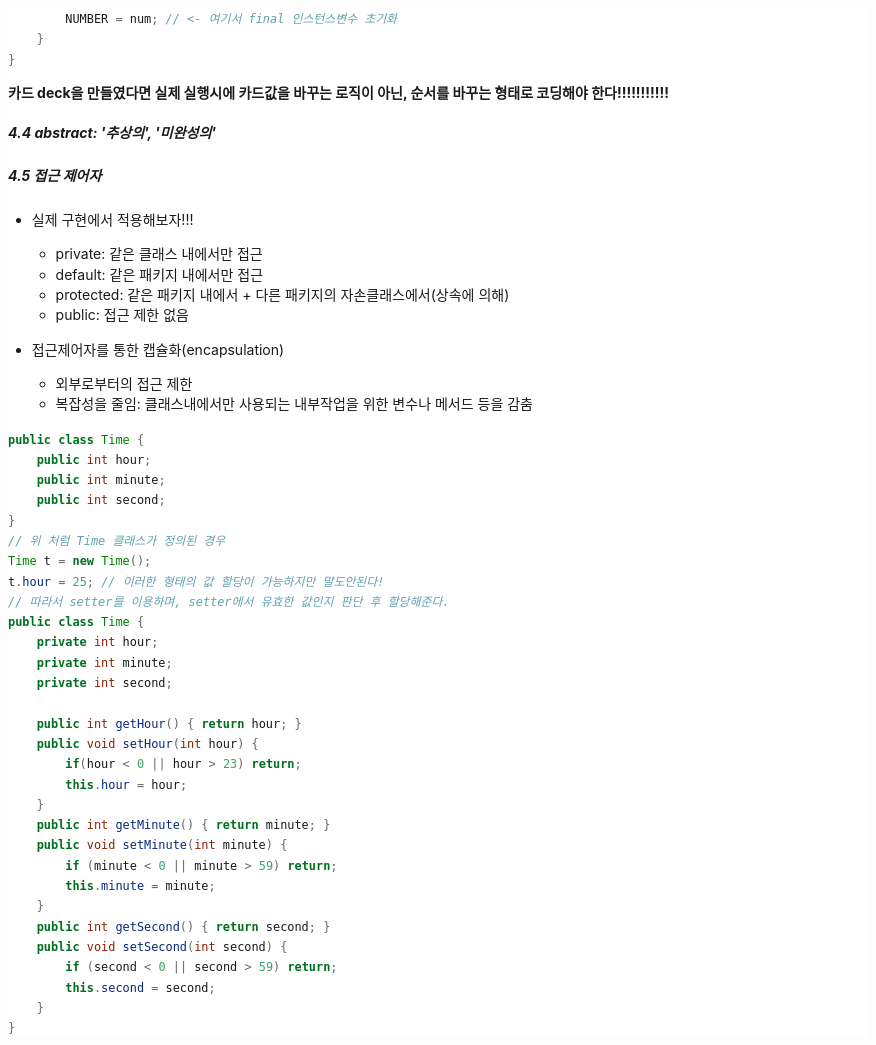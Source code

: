 ```java
        NUMBER = num; // <- 여기서 final 인스턴스변수 초기화
    }
}
```

**카드 deck을 만들였다면 실제 실행시에 카드값을 바꾸는 로직이 아닌, 순서를 바꾸는 형태로 코딩해야 한다!!!!!!!!!!!**

##### 4.4 abstract: '추상의', '미완성의'
##### 4.5 접근 제어자
- 실제 구현에서 적용해보자!!!
  - private: 같은 클래스 내에서만 접근
  - default: 같은 패키지 내에서만 접근
  - protected: 같은 패키지 내에서 + 다른 패키지의 자손클래스에서(상속에 의해)
  - public: 접근 제한 없음


- 접근제어자를 통한 캡슐화(encapsulation)
  - 외부로부터의 접근 제한
  - 복잡성을 줄임: 클래스내에서만 사용되는 내부작업을 위한 변수나 메서드 등을 감춤
```java
public class Time {
    public int hour;
    public int minute;
    public int second;
}
// 위 처럼 Time 클래스가 정의된 경우
Time t = new Time();
t.hour = 25; // 이러한 형태의 값 할당이 가능하지만 말도안된다!
// 따라서 setter를 이용하며, setter에서 유효한 값인지 판단 후 할당해준다.
public class Time {
    private int hour;
    private int minute;
    private int second;

    public int getHour() { return hour; }
    public void setHour(int hour) {
        if(hour < 0 || hour > 23) return;
        this.hour = hour;
    }
    public int getMinute() { return minute; }
    public void setMinute(int minute) {
        if (minute < 0 || minute > 59) return;
        this.minute = minute;
    }
    public int getSecond() { return second; }
    public void setSecond(int second) {
        if (second < 0 || second > 59) return;
        this.second = second;
    }
}
```
